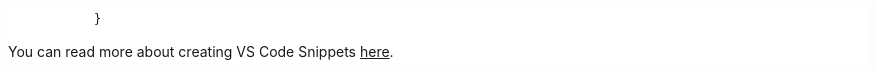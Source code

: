```
			}
```

You can read more about creating VS Code Snippets [here](https://code.visualstudio.com/docs/editor/userdefinedsnippets).